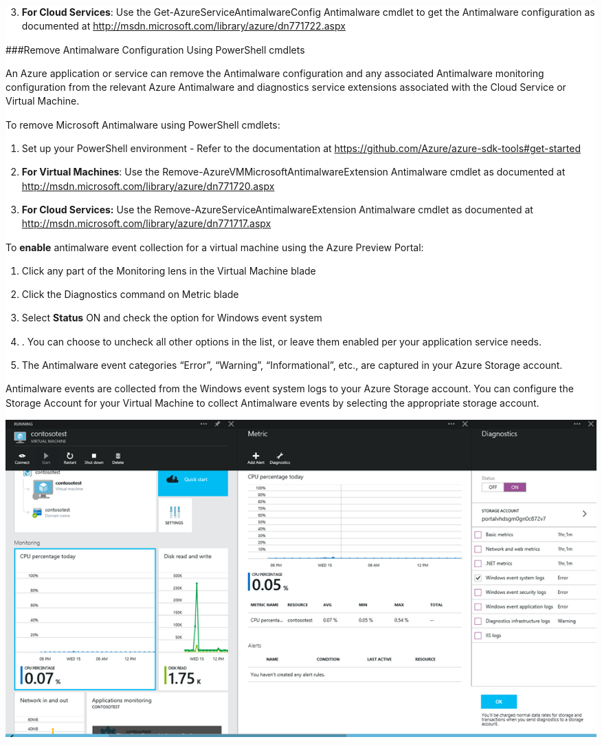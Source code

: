 3.  **For Cloud Services**: Use the Get-AzureServiceAntimalwareConfig Antimalware cmdlet to get the Antimalware configuration as documented at <http://msdn.microsoft.com/library/azure/dn771722.aspx>

###Remove Antimalware Configuration Using PowerShell cmdlets

An Azure application or service can remove the Antimalware configuration and any associated Antimalware monitoring configuration from the relevant Azure Antimalware and diagnostics service extensions associated with the Cloud Service or Virtual Machine.

To remove Microsoft Antimalware using PowerShell cmdlets:

1.  Set up your PowerShell environment - Refer to the documentation at <https://github.com/Azure/azure-sdk-tools#get-started>

2.  **For Virtual Machines**: Use the Remove-AzureVMMicrosoftAntimalwareExtension Antimalware cmdlet as documented at <http://msdn.microsoft.com/library/azure/dn771720.aspx>

3.  **For Cloud Services:** Use the Remove-AzureServiceAntimalwareExtension Antimalware cmdlet as documented at <http://msdn.microsoft.com/library/azure/dn771717.aspx>

To **enable** antimalware event collection for a virtual machine using the Azure Preview Portal:

1.  Click any part of the Monitoring lens in the Virtual Machine blade

2.  Click the Diagnostics command on Metric blade

3.  Select **Status** ON and check the option for Windows event system 
4.  . You can choose to uncheck all other options in the list, or leave them enabled per your application service needs.

4.  The Antimalware event categories “Error”, “Warning”, “Informational”, etc., are captured in your Azure Storage account.

Antimalware events are collected from the Windows event system logs to your Azure Storage account. You can configure the Storage Account for your Virtual Machine to collect Antimalware events by selecting the appropriate storage account.

![Metrics and diagnostics](./media/azure-security-antimalware/sec-azantimal-fig8.PNG)
